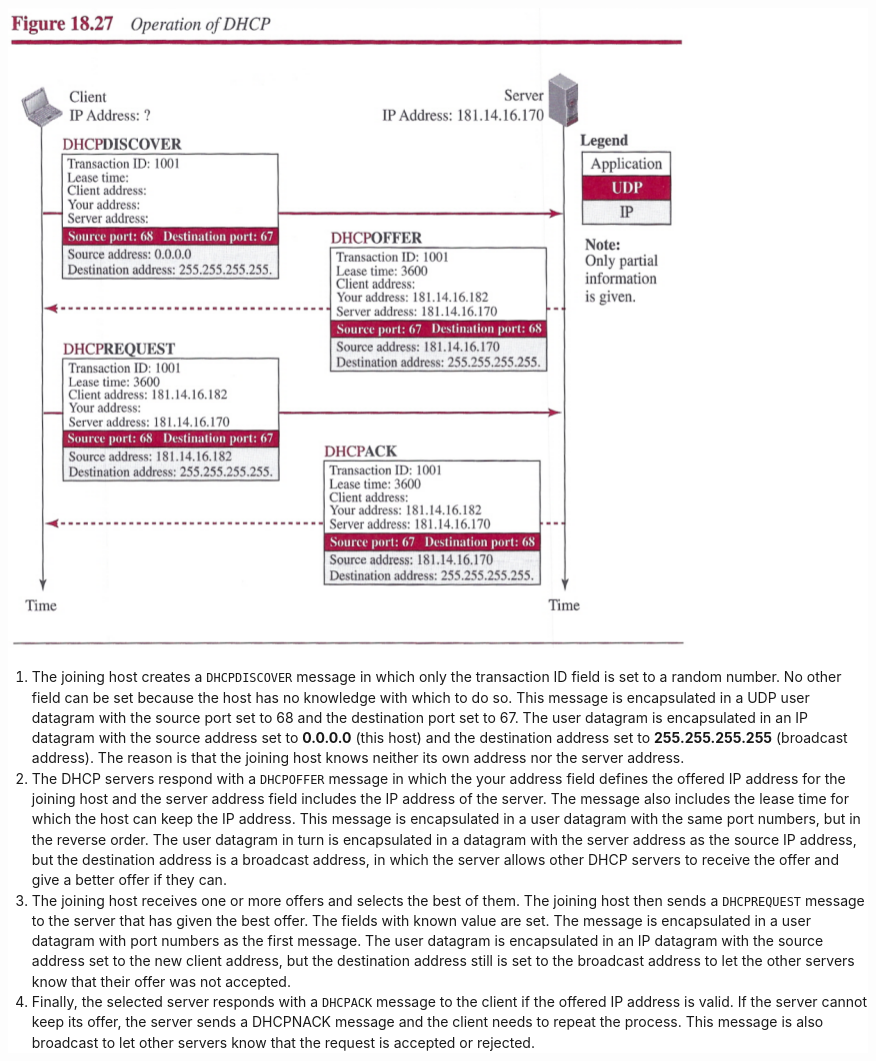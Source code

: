 ![img](./pic/ch18_27.png)

1. The joining host creates a `DHCPDISCOVER` message in which only the transaction ID field is set to a random number. No other field can be set because the host has no knowledge with which to do so. This message is encapsulated in a UDP user datagram with the source port set to 68 and the destination port set to 67. The user datagram is encapsulated in an IP datagram with the source address set to **0.0.0.0** (this host) and the destination address set to **255.255.255.255** (broadcast address). The reason is that the joining host knows neither its own address nor the server address.
2. The DHCP servers respond with a `DHCPOFFER` message in which the your address field defines the offered IP address for the joining host and the server address field includes the IP address of the server. The message also includes the lease time for which the host can keep the IP address. This message is encapsulated in a user datagram with the same port numbers, but in the reverse order. The user datagram in turn is encapsulated in a datagram with the server address as the source IP address, but the destination address is a broadcast address, in which the server allows other DHCP servers to receive the offer and give a better offer if they can.
3. The joining host receives one or more offers and selects the best of them. The joining host then sends a `DHCPREQUEST` message to the server that has given the best offer. The fields with known value are set. The message is encapsulated in a user datagram with port numbers as the first message. The user datagram is encapsulated in an IP datagram with the source address set to the new client address, but the destination address still is set to the broadcast address to let the other servers know that their offer was not accepted.
4. Finally, the selected server responds with a `DHCPACK` message to the client if the offered IP address is valid. If the server cannot keep its offer, the server sends a DHCPNACK message and the client needs to repeat the process. This message is also broadcast to let other servers know that the request is accepted or rejected.
